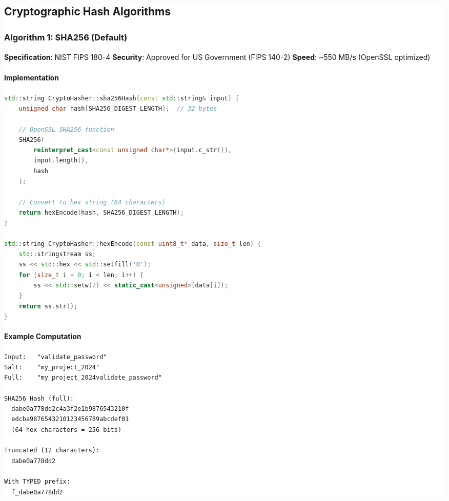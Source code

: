 
## Cryptographic Hash Algorithms

### Algorithm 1: SHA256 (Default)

**Specification**: NIST FIPS 180-4
**Security**: Approved for US Government (FIPS 140-2)
**Speed**: ~550 MB/s (OpenSSL optimized)

#### Implementation

```cpp
std::string CryptoHasher::sha256Hash(const std::string& input) {
    unsigned char hash[SHA256_DIGEST_LENGTH];  // 32 bytes

    // OpenSSL SHA256 function
    SHA256(
        reinterpret_cast<const unsigned char*>(input.c_str()),
        input.length(),
        hash
    );

    // Convert to hex string (64 characters)
    return hexEncode(hash, SHA256_DIGEST_LENGTH);
}

std::string CryptoHasher::hexEncode(const uint8_t* data, size_t len) {
    std::stringstream ss;
    ss << std::hex << std::setfill('0');
    for (size_t i = 0; i < len; i++) {
        ss << std::setw(2) << static_cast<unsigned>(data[i]);
    }
    return ss.str();
}
```

#### Example Computation

```
Input:   "validate_password"
Salt:    "my_project_2024"
Full:    "my_project_2024validate_password"

SHA256 Hash (full):
  dabe0a778dd2c4a3f2e1b9876543210f
  edcba9876543210123456789abcdef01
  (64 hex characters = 256 bits)

Truncated (12 characters):
  dabe0a778dd2

With TYPED prefix:
  f_dabe0a778dd2
```
